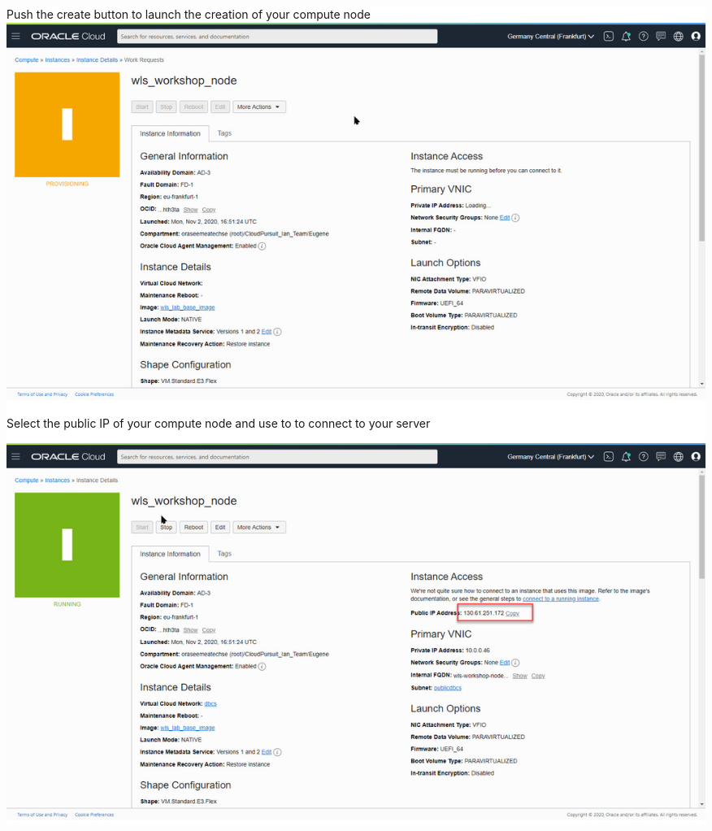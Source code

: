 Push the create button to launch the creation of your compute node
![](images/compute35.jpg)

Select the public IP of your compute node and use to to connect to your server

![](images/compute_node_ready.jpg)
